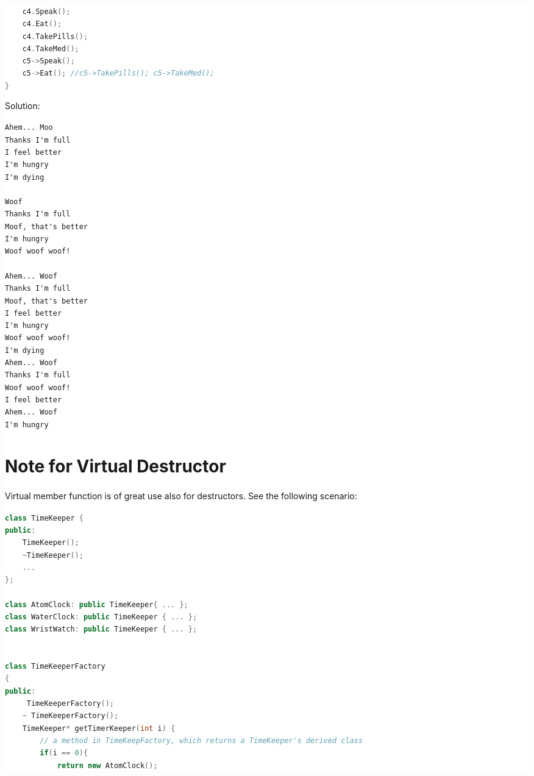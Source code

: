 ```cpp
    c4.Speak();
    c4.Eat();
    c4.TakePills();
    c4.TakeMed();
    c5->Speak();
    c5->Eat(); //c5->TakePills(); c5->TakeMed();
}
```

Solution:
```
Ahem... Moo
Thanks I'm full
I feel better
I'm hungry
I'm dying

Woof
Thanks I'm full
Moof, that's better
I'm hungry
Woof woof woof!

Ahem... Woof
Thanks I'm full
Moof, that's better
I feel better
I'm hungry
Woof woof woof!
I'm dying
Ahem... Woof
Thanks I'm full
Woof woof woof!
I feel better
Ahem... Woof
I'm hungry
```

# Note for Virtual Destructor

Virtual member function is of great use also for destructors. See the following scenario:
```cpp
class TimeKeeper {
public:
    TimeKeeper();
    ~TimeKeeper();
    ...
};

class AtomClock: public TimeKeeper{ ... };
class WaterClock: public TimeKeeper { ... };
class WristWatch: public TimeKeeper { ... };


class TimeKeeperFactory
{
public:
     TimeKeeperFactory();
    ~ TimeKeeperFactory();
    TimeKeeper* getTimerKeeper(int i) {
        // a method in TimeKeepFactory, which returns a TimeKeeper's derived class
        if(i == 0){
            return new AtomClock();
```